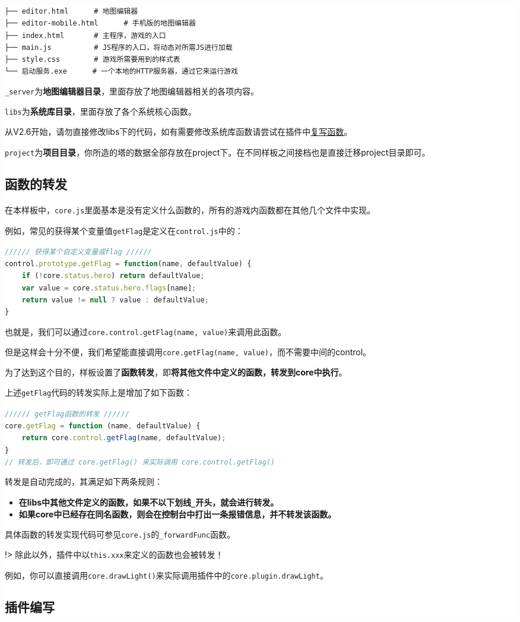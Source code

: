 ``` text
├── editor.html      # 地图编辑器
├── editor-mobile.html      # 手机版的地图编辑器
├── index.html       # 主程序，游戏的入口
├── main.js          # JS程序的入口，将动态对所需JS进行加载
├── style.css        # 游戏所需要用到的样式表
└── 启动服务.exe      # 一个本地的HTTP服务器，通过它来运行游戏
```

`_server`为**地图编辑器目录**，里面存放了地图编辑器相关的各项内容。

`libs`为**系统库目录**，里面存放了各个系统核心函数。

从V2.6开始，请勿直接修改libs下的代码，如有需要修改系统库函数请尝试在插件中[复写函数](#复写函数)。

`project`为**项目目录**，你所造的塔的数据全部存放在project下。在不同样板之间接档也是直接迁移project目录即可。

## 函数的转发

在本样板中，`core.js`里面基本是没有定义什么函数的，所有的游戏内函数都在其他几个文件中实现。

例如，常见的获得某个变量值`getFlag`是定义在`control.js`中的：

```js
////// 获得某个自定义变量或flag //////
control.prototype.getFlag = function(name, defaultValue) {
    if (!core.status.hero) return defaultValue;
    var value = core.status.hero.flags[name];
    return value != null ? value : defaultValue;
}
```

也就是，我们可以通过`core.control.getFlag(name, value)`来调用此函数。

但是这样会十分不便，我们希望能直接调用`core.getFlag(name, value)`，而不需要中间的control。

为了达到这个目的，样板设置了**函数转发**，即**将其他文件中定义的函数，转发到core中执行**。

上述`getFlag`代码的转发实际上是增加了如下函数：

```js
////// getFlag函数的转发 //////
core.getFlag = function (name, defaultValue) {
    return core.control.getFlag(name, defaultValue);
}
// 转发后，即可通过 core.getFlag() 来实际调用 core.control.getFlag()
```

转发是自动完成的，其满足如下两条规则：
- **在libs中其他文件定义的函数，如果不以下划线`_`开头，就会进行转发。**
- **如果core中已经存在同名函数，则会在控制台中打出一条报错信息，并不转发该函数。**

具体函数的转发实现代码可参见`core.js`的`_forwardFunc`函数。

!> 除此以外，插件中以`this.xxx`来定义的函数也会被转发！

例如，你可以直接调用`core.drawLight()`来实际调用插件中的`core.plugin.drawLight`。

## 插件编写
